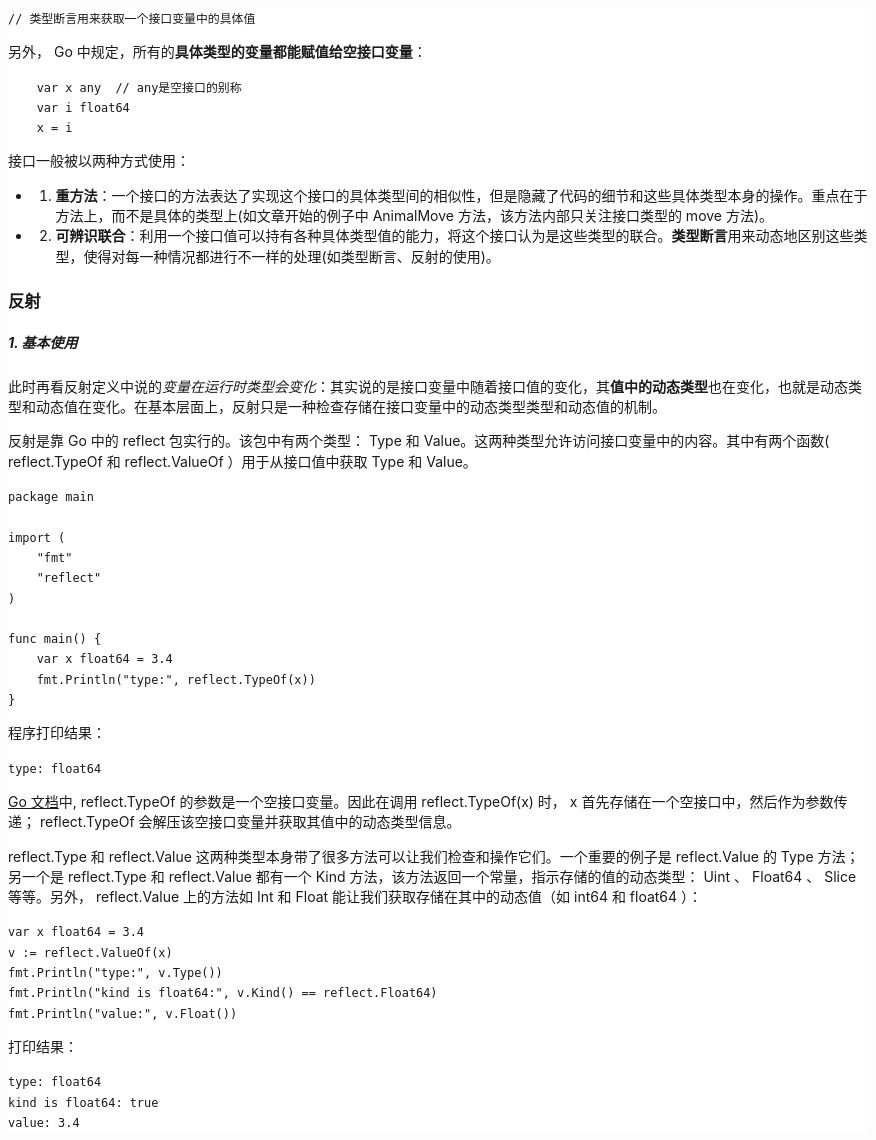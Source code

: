 ```golang
// 类型断言用来获取一个接口变量中的具体值
```

另外， Go 中规定，所有的**具体类型的变量都能赋值给空接口变量**：
```golang
	var x any  // any是空接口的别称
	var i float64
	x = i
```

接口一般被以两种方式使用：
- 1. **重方法**：一个接口的方法表达了实现这个接口的具体类型间的相似性，但是隐藏了代码的细节和这些具体类型本身的操作。重点在于方法上，而不是具体的类型上(如文章开始的例子中 AnimalMove 方法，该方法内部只关注接口类型的 move 方法)。
- 2. **可辨识联合**：利用一个接口值可以持有各种具体类型值的能力，将这个接口认为是这些类型的联合。**类型断言**用来动态地区别这些类型，使得对每一种情况都进行不一样的处理(如类型断言、反射的使用)。

### 反射
##### 1. 基本使用
此时再看反射定义中说的*变量在运行时类型会变化*：其实说的是接口变量中随着接口值的变化，其**值中的动态类型**也在变化，也就是动态类型和动态值在变化。在基本层面上，反射只是一种检查存储在接口变量中的动态类型类型和动态值的机制。

反射是靠 Go 中的 reflect 包实行的。该包中有两个类型： Type 和 Value。这两种类型允许访问接口变量中的内容。其中有两个函数( reflect.TypeOf 和 reflect.ValueOf ）用于从接口值中获取 Type 和 Value。
```golang
package main

import (
    "fmt"
    "reflect"
)

func main() {
    var x float64 = 3.4
    fmt.Println("type:", reflect.TypeOf(x))
}
```
程序打印结果：
```
type: float64
```
[Go 文档](https://pkg.go.dev/reflect#TypeOf)中, reflect.TypeOf 的参数是一个空接口变量。因此在调用 reflect.TypeOf(x) 时， x 首先存储在一个空接口中，然后作为参数传递； reflect.TypeOf 会解压该空接口变量并获取其值中的动态类型信息。

reflect.Type 和 reflect.Value 这两种类型本身带了很多方法可以让我们检查和操作它们。一个重要的例子是 reflect.Value 的 Type 方法；另一个是 reflect.Type 和 reflect.Value 都有一个 Kind 方法，该方法返回一个常量，指示存储的值的动态类型： Uint 、 Float64 、 Slice 等等。另外， reflect.Value 上的方法如 Int 和 Float 能让我们获取存储在其中的动态值（如 int64 和 float64 ）：
```golang
var x float64 = 3.4
v := reflect.ValueOf(x)
fmt.Println("type:", v.Type())
fmt.Println("kind is float64:", v.Kind() == reflect.Float64)
fmt.Println("value:", v.Float())
```
打印结果：
```
type: float64
kind is float64: true
value: 3.4
```
